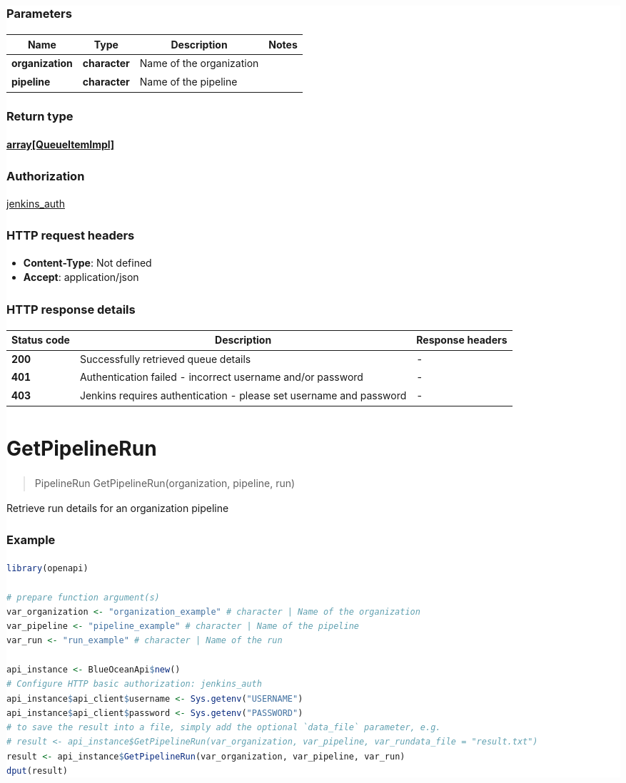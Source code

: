 ### Parameters

Name | Type | Description  | Notes
------------- | ------------- | ------------- | -------------
 **organization** | **character**| Name of the organization | 
 **pipeline** | **character**| Name of the pipeline | 

### Return type

[**array[QueueItemImpl]**](QueueItemImpl.md)

### Authorization

[jenkins_auth](../README.md#jenkins_auth)

### HTTP request headers

 - **Content-Type**: Not defined
 - **Accept**: application/json

### HTTP response details
| Status code | Description | Response headers |
|-------------|-------------|------------------|
| **200** | Successfully retrieved queue details |  -  |
| **401** | Authentication failed - incorrect username and/or password |  -  |
| **403** | Jenkins requires authentication - please set username and password |  -  |

# **GetPipelineRun**
> PipelineRun GetPipelineRun(organization, pipeline, run)



Retrieve run details for an organization pipeline

### Example
```R
library(openapi)

# prepare function argument(s)
var_organization <- "organization_example" # character | Name of the organization
var_pipeline <- "pipeline_example" # character | Name of the pipeline
var_run <- "run_example" # character | Name of the run

api_instance <- BlueOceanApi$new()
# Configure HTTP basic authorization: jenkins_auth
api_instance$api_client$username <- Sys.getenv("USERNAME")
api_instance$api_client$password <- Sys.getenv("PASSWORD")
# to save the result into a file, simply add the optional `data_file` parameter, e.g.
# result <- api_instance$GetPipelineRun(var_organization, var_pipeline, var_rundata_file = "result.txt")
result <- api_instance$GetPipelineRun(var_organization, var_pipeline, var_run)
dput(result)
```
